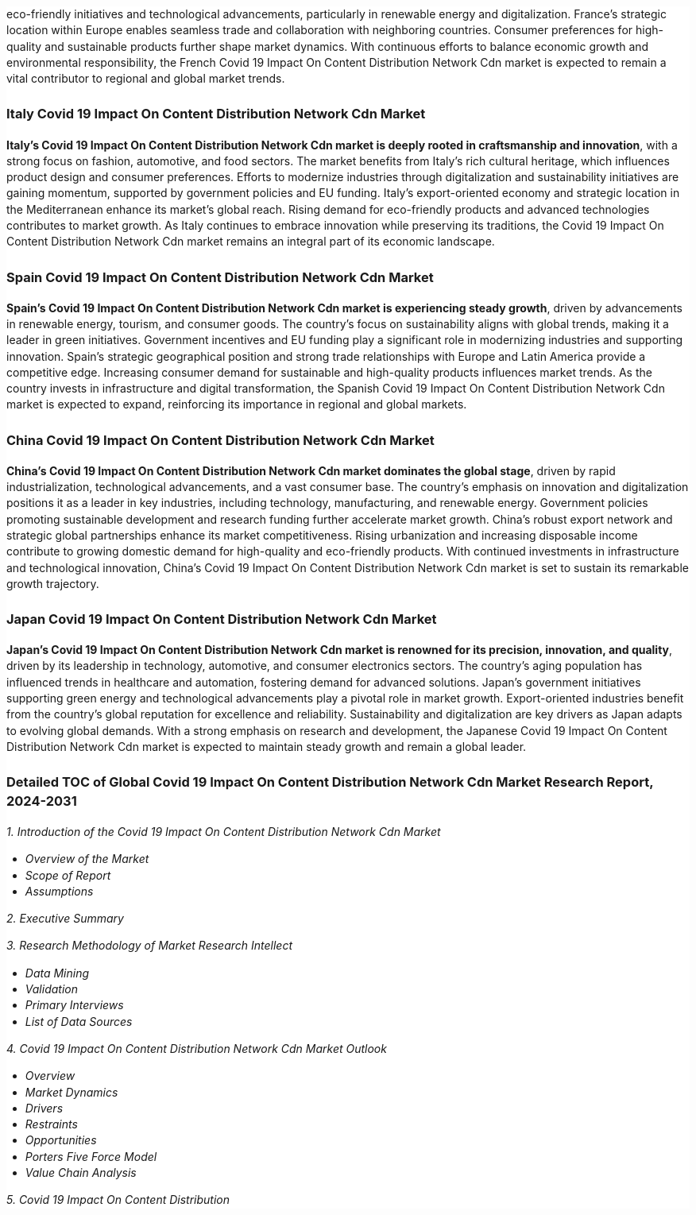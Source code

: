 eco-friendly initiatives and technological advancements, particularly in renewable energy and digitalization. France&rsquo;s strategic location within Europe enables seamless trade and collaboration with neighboring countries. Consumer preferences for high-quality and sustainable products further shape market dynamics. With continuous efforts to balance economic growth and environmental responsibility, the French Covid 19 Impact On Content Distribution Network Cdn market is expected to remain a vital contributor to regional and global market trends.</p><h3><strong>Italy Covid 19 Impact On Content Distribution Network Cdn Market</strong></h3><p><strong>Italy&rsquo;s Covid 19 Impact On Content Distribution Network Cdn market is deeply rooted in craftsmanship and innovation</strong>, with a strong focus on fashion, automotive, and food sectors. The market benefits from Italy&rsquo;s rich cultural heritage, which influences product design and consumer preferences. Efforts to modernize industries through digitalization and sustainability initiatives are gaining momentum, supported by government policies and EU funding. Italy&rsquo;s export-oriented economy and strategic location in the Mediterranean enhance its market&rsquo;s global reach. Rising demand for eco-friendly products and advanced technologies contributes to market growth. As Italy continues to embrace innovation while preserving its traditions, the Covid 19 Impact On Content Distribution Network Cdn market remains an integral part of its economic landscape.</p><h3><strong>Spain Covid 19 Impact On Content Distribution Network Cdn Market</strong></h3><p><strong>Spain&rsquo;s Covid 19 Impact On Content Distribution Network Cdn market is experiencing steady growth</strong>, driven by advancements in renewable energy, tourism, and consumer goods. The country&rsquo;s focus on sustainability aligns with global trends, making it a leader in green initiatives. Government incentives and EU funding play a significant role in modernizing industries and supporting innovation. Spain&rsquo;s strategic geographical position and strong trade relationships with Europe and Latin America provide a competitive edge. Increasing consumer demand for sustainable and high-quality products influences market trends. As the country invests in infrastructure and digital transformation, the Spanish Covid 19 Impact On Content Distribution Network Cdn market is expected to expand, reinforcing its importance in regional and global markets.</p><h3><strong>China Covid 19 Impact On Content Distribution Network Cdn Market</strong></h3><p><strong>China&rsquo;s Covid 19 Impact On Content Distribution Network Cdn market dominates the global stage</strong>, driven by rapid industrialization, technological advancements, and a vast consumer base. The country&rsquo;s emphasis on innovation and digitalization positions it as a leader in key industries, including technology, manufacturing, and renewable energy. Government policies promoting sustainable development and research funding further accelerate market growth. China&rsquo;s robust export network and strategic global partnerships enhance its market competitiveness. Rising urbanization and increasing disposable income contribute to growing domestic demand for high-quality and eco-friendly products. With continued investments in infrastructure and technological innovation, China&rsquo;s Covid 19 Impact On Content Distribution Network Cdn market is set to sustain its remarkable growth trajectory.</p><h3><strong>Japan Covid 19 Impact On Content Distribution Network Cdn Market</strong></h3><p><strong>Japan&rsquo;s Covid 19 Impact On Content Distribution Network Cdn market is renowned for its precision, innovation, and quality</strong>, driven by its leadership in technology, automotive, and consumer electronics sectors. The country&rsquo;s aging population has influenced trends in healthcare and automation, fostering demand for advanced solutions. Japan&rsquo;s government initiatives supporting green energy and technological advancements play a pivotal role in market growth. Export-oriented industries benefit from the country&rsquo;s global reputation for excellence and reliability. Sustainability and digitalization are key drivers as Japan adapts to evolving global demands. With a strong emphasis on research and development, the Japanese Covid 19 Impact On Content Distribution Network Cdn market is expected to maintain steady growth and remain a global leader.</p><h3><span class="">Detailed TOC of Global Covid 19 Impact On Content Distribution Network Cdn Market Research Report, 2024-2031</span></h3><p><em><span class="font-[700]">1. Introduction of the Covid 19 Impact On Content Distribution Network Cdn Market</span></em></p><ul><li><em><span class="">Overview of the Market</span></em></li><li><em><span class="">Scope of Report</span></em></li><li><em><span class="">Assumptions</span></em></li></ul><p><em><span class="font-[700]">2. Executive Summary</span></em></p><p><em><span class="font-[700]">3. Research Methodology of Market Research Intellect</span></em></p><ul><li><em><span class="">Data Mining</span></em></li><li><em><span class="">Validation</span></em></li><li><em><span class="">Primary Interviews</span></em></li><li><em><span class="">List of Data Sources</span></em></li></ul><p><em><span class="font-[700]">4. Covid 19 Impact On Content Distribution Network Cdn Market Outlook</span></em></p><ul><li><em><span class="">Overview</span></em></li><li><em><span class="">Market Dynamics</span></em></li><li><em><span class="">Drivers</span></em></li><li><em><span class="">Restraints</span></em></li><li><em><span class="">Opportunities</span></em></li><li><em><span class="">Porters Five Force Model</span></em></li><li><em><span class="">Value Chain Analysis</span></em></li></ul><p><em><span class="font-[700]">5. Covid 19 Impact On Content Distribution